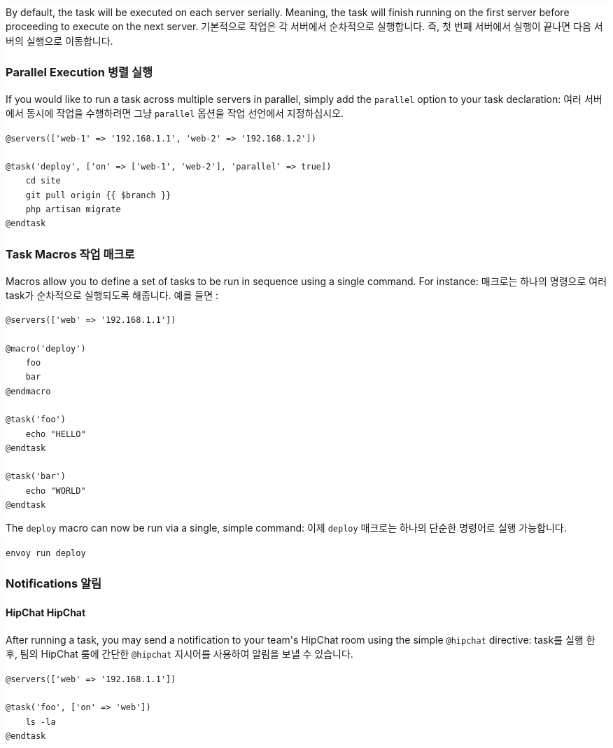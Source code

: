 By default, the task will be executed on each server serially. Meaning, the task will finish running on the first server before proceeding to execute on the next server. 기본적으로 작업은 각 서버에서 순차적으로 실행합니다. 즉, 첫 번째 서버에서 실행이 끝나면 다음 서버의 실행으로 이동합니다.

<a name="envoy-parallel-execution"></a>
### Parallel Execution 병렬 실행

If you would like to run a task across multiple servers in parallel, simply add the `parallel` option to your task declaration: 여러 서버에서 동시에 작업을 수행하려면 그냥 `parallel` 옵션을 작업 선언에서 지정하십시오.

	@servers(['web-1' => '192.168.1.1', 'web-2' => '192.168.1.2'])

	@task('deploy', ['on' => ['web-1', 'web-2'], 'parallel' => true])
		cd site
		git pull origin {{ $branch }}
		php artisan migrate
	@endtask

<a name="envoy-task-macros"></a>
### Task Macros 작업 매크로

Macros allow you to define a set of tasks to be run in sequence using a single command. For instance: 매크로는 하나의 명령으로 여러 task가 순차적으로 실행되도록 해줍니다. 예를 들면 :

	@servers(['web' => '192.168.1.1'])

	@macro('deploy')
		foo
		bar
	@endmacro

	@task('foo')
		echo "HELLO"
	@endtask

	@task('bar')
		echo "WORLD"
	@endtask

The `deploy` macro can now be run via a single, simple command: 이제 `deploy` 매크로는 하나의 단순한 명령어로 실행 가능합니다.

	envoy run deploy

<a name="envoy-notifications"></a>
### Notifications 알림

<a name="envoy-hipchat-notifications"></a>
#### HipChat HipChat

After running a task, you may send a notification to your team's HipChat room using the simple `@hipchat` directive: task를 실행 한 후, 팀의 HipChat 룸에 간단한 `@hipchat` 지시어를 사용하여 알림을 보낼 수 있습니다.

	@servers(['web' => '192.168.1.1'])

	@task('foo', ['on' => 'web'])
		ls -la
	@endtask
